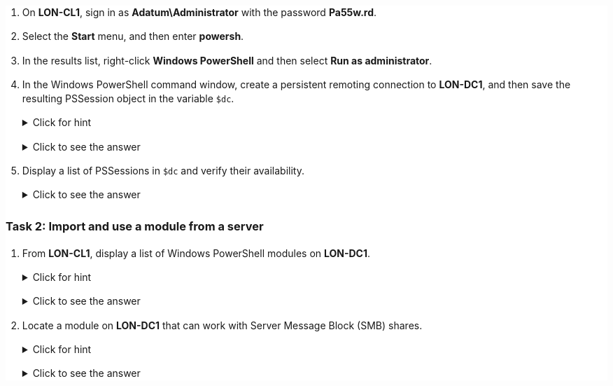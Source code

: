 1. On **LON-CL1**, sign in as **Adatum\\Administrator** with the password **Pa55w.rd**.
2. Select the **Start** menu, and then enter **powersh**.
3. In the results list, right-click **Windows PowerShell** and then select **Run as administrator**.
4. In the Windows PowerShell command window, create a persistent remoting connection to **LON-DC1**, and then save the resulting PSSession object in the variable `$dc`.
    <details><summary>Click for hint</summary><Strong> 

    ```PowerShell
    # Run this help command and search for "HOW TO CREATE A PERSISTENT CONNECTION"
    Get-Help About_Remote -ShowWindow 
    ```
    </Strong></details> 
    <details><summary>Click to see the answer</summary><Strong> 
    
    ```PowerShell
    $dc = New-PSSession -ComputerName LON-DC1
    ```
    </Strong></details> 
5. Display a list of PSSessions in `$dc` and verify their availability.
    <details><summary>Click to see the answer</summary><Strong> 
    
    ```PowerShell
    $dc
    ```
    </Strong></details> 

### Task 2: Import and use a module from a server

1. From **LON-CL1**, display a list of Windows PowerShell modules on **LON-DC1**.
    <details><summary>Click for hint</summary><Strong> 

    ```PowerShell
    Get-Command *module*
    ```
    </Strong></details> 
    <details><summary>Click to see the answer</summary><Strong> 
    
    ```PowerShell
    Get-Module -ListAvailable -PSSession $dc
    ```
    </Strong></details> 
2. Locate a module on **LON-DC1** that can work with Server Message Block (SMB) shares.
    <details><summary>Click for hint</summary><Strong> 

    ```PowerShell
    # Run this help command and search for "available"
    # Then search for "session", to find the PowerShell Session parameter 
    Get-Help Get-Module -ShowWindow
    ```
    </Strong></details> 
    <details><summary>Click to see the answer</summary><Strong> 
    